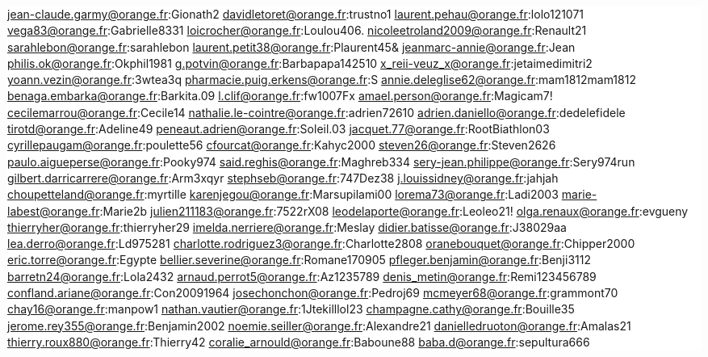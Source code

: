 jean-claude.garmy@orange.fr:Gionath2
davidletoret@orange.fr:trustno1
laurent.pehau@orange.fr:lolo121071
vega83@orange.fr:Gabrielle8331
loicrocher@orange.fr:Loulou406.
nicoleetroland2009@orange.fr:Renault21
sarahlebon@orange.fr:sarahlebon
laurent.petit38@orange.fr:Plaurent45&
jeanmarc-annie@orange.fr:Jean
philis.ok@orange.fr:Okphil1981
g.potvin@orange.fr:Barbapapa142510
x_reii-veuz_x@orange.fr:jetaimedimitri2
yoann.vezin@orange.fr:3wtea3q
pharmacie.puig.erkens@orange.fr:S
annie.deleglise62@orange.fr:mam1812mam1812
benaga.embarka@orange.fr:Barkita.09
l.clif@orange.fr:fw1007Fx
amael.person@orange.fr:Magicam7!
cecilemarrou@orange.fr:Cecile14
nathalie.le-cointre@orange.fr:adrien72610
adrien.daniello@orange.fr:dedelefidele
tirotd@orange.fr:Adeline49
peneaut.adrien@orange.fr:Soleil.03
jacquet.77@orange.fr:RootBiathlon03
cyrillepaugam@orange.fr:poulette56
cfourcat@orange.fr:Kahyc2000
steven26@orange.fr:Steven2626
paulo.aigueperse@orange.fr:Pooky974
said.reghis@orange.fr:Maghreb334
sery-jean.philippe@orange.fr:Sery974run
gilbert.darricarrere@orange.fr:Arm3xqyr
stephseb@orange.fr:747Dez38
j.louissidney@orange.fr:jahjah
choupetteland@orange.fr:myrtille
karenjegou@orange.fr:Marsupilami00
lorema73@orange.fr:Ladi2003
marie-labest@orange.fr:Marie2b
julien211183@orange.fr:7522rX08
leodelaporte@orange.fr:Leoleo21!
olga.renaux@orange.fr:evgueny
thierryher@orange.fr:thierryher29
imelda.nerriere@orange.fr:Meslay
didier.batisse@orange.fr:J38029aa
lea.derro@orange.fr:Ld975281
charlotte.rodriguez3@orange.fr:Charlotte2808
oranebouquet@orange.fr:Chipper2000
eric.torre@orange.fr:Egypte
bellier.severine@orange.fr:Romane170905
pfleger.benjamin@orange.fr:Benji3112
barretn24@orange.fr:Lola2432
arnaud.perrot5@orange.fr:Az1235789
denis_metin@orange.fr:Remi123456789
confland.ariane@orange.fr:Con20091964
josechonchon@orange.fr:Pedroj69
mcmeyer68@orange.fr:grammont70
chay16@orange.fr:manpow1
nathan.vautier@orange.fr:1Jtekilllol23
champagne.cathy@orange.fr:Bouille35
jerome.rey355@orange.fr:Benjamin2002
noemie.seiller@orange.fr:Alexandre21
danielledruoton@orange.fr:Amalas21
thierry.roux880@orange.fr:Thierry42
coralie_arnould@orange.fr:Baboune88
baba.d@orange.fr:sepultura666